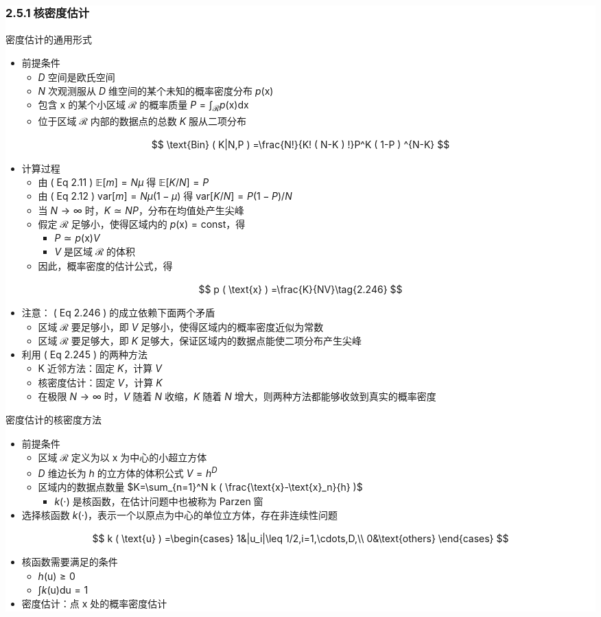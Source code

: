 ### 2.5.1 核密度估计

密度估计的通用形式

-   前提条件
    -   $D$ 空间是欧氏空间
    -   $N$ 次观测服从 $D$ 维空间的某个未知的概率密度分布 $p ( \text{x} )$
    -   包含 $\text{x}$ 的某个小区域 $\mathcal{R}$ 的概率质量 $P=\int_\mathcal{R} p ( \text{x} ) \text{dx}$
    -   位于区域 $\mathcal{R}$ 内部的数据点的总数 $K$ 服从二项分布

$$
\text{Bin} ( K|N,P ) =\frac{N!}{K! ( N-K ) !}P^K ( 1-P ) ^{N-K}
$$

-   计算过程
    -   由 ( Eq 2.11 ) $\mathbb{E}[m]=N\mu$ 得 $\mathbb{E}[K/N]=P$
    -   由 ( Eq 2.12 ) $\text{var}[m]=N\mu ( 1-\mu )$ 得 $\text{var}[K/N]=P ( 1-P ) /N$
    -   当 $N\rightarrow\infty$ 时，$K\simeq NP$，分布在均值处产生尖峰
    -   假定 $\mathcal{R}$ 足够小，使得区域内的 $p ( \text{x} ) = \text{const}$，得
        -   $P\simeq p ( \text{x} ) V$
        -   $V$ 是区域 $\mathcal{R}$ 的体积
    -   因此，概率密度的估计公式，得

$$
p ( \text{x} ) =\frac{K}{NV}\tag{2.246}
$$

-   注意： ( Eq 2.246 ) 的成立依赖下面两个矛盾
    -   区域 $\mathcal{R}$ 要足够小，即 $V$ 足够小，使得区域内的概率密度近似为常数
    -   区域 $\mathcal{R}$ 要足够大，即 $K$ 足够大，保证区域内的数据点能使二项分布产生尖峰
-   利用 ( Eq 2.245 ) 的两种方法
    -   K 近邻方法：固定 $K$，计算 $V$
    -   核密度估计：固定 $V$，计算 $K$
    -   在极限 $N\rightarrow\infty$ 时，$V$ 随着 $N$ 收缩，$K$ 随着 $N$ 增大，则两种方法都能够收敛到真实的概率密度

密度估计的核密度方法

-   前提条件
    -   区域 $\mathcal{R}$ 定义为以 $\text{x}$ 为中心的小超立方体
    -   $D$ 维边长为 $h$ 的立方体的体积公式 $V=h^D$
    -   区域内的数据点数量 $K=\sum_{n=1}^N k ( \frac{\text{x}-\text{x}_n}{h} )$
        -   $k ( \cdot )$ 是核函数，在估计问题中也被称为 Parzen 窗
-   选择核函数 $k ( \cdot )$，表示一个以原点为中心的单位立方体，存在非连续性问题

$$
k ( \text{u} ) =\begin{cases}
    1&|u_i|\leq 1/2,i=1,\cdots,D,\\
    0&\text{others}
    \end{cases}
$$

-   核函数需要满足的条件
    -   $h ( \text{u} ) \geq0$
    -   $\int k ( \text{u} ) \text{du}=1$
-   密度估计：点 $\text{x}$ 处的概率密度估计

